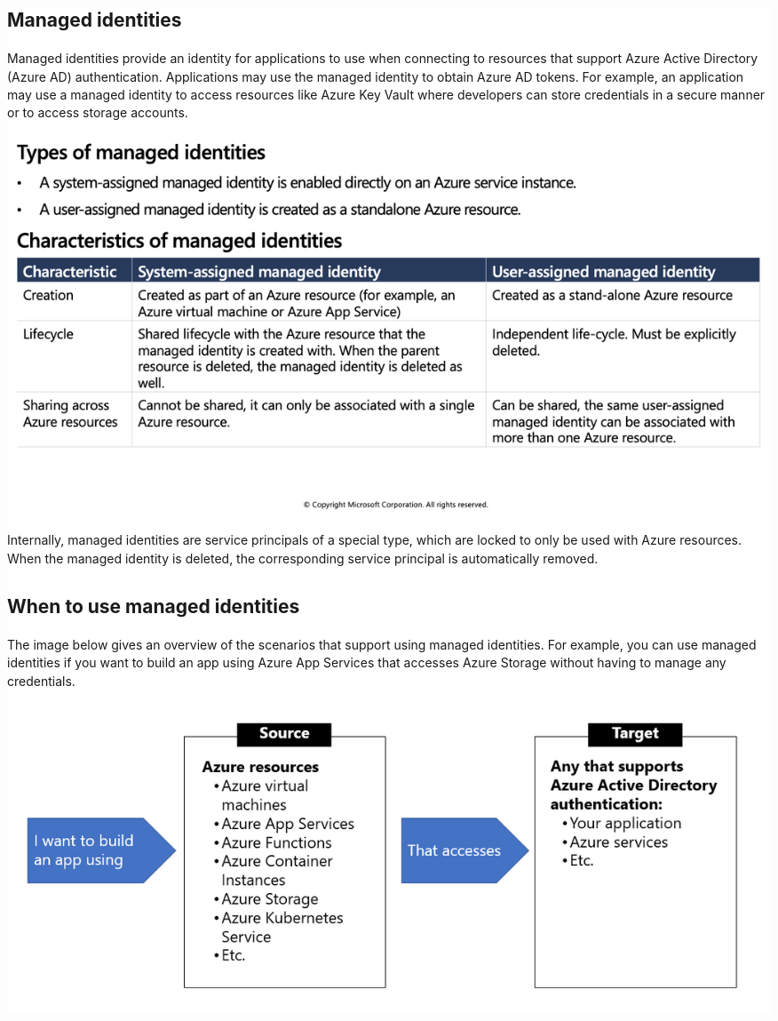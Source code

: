 ## Managed identities

Managed identities provide an identity for applications to use when connecting to resources that support Azure Active Directory (Azure AD) authentication. Applications may use the managed identity to obtain Azure AD tokens. For example, an application may use a managed identity to access resources like Azure Key Vault where developers can store credentials in a secure manner or to access storage accounts.

![alt text](images/managed_identities_01.png)

Internally, managed identities are service principals of a special type, which are locked to only be used with Azure resources. When the managed identity is deleted, the corresponding service principal is automatically removed.

## When to use managed identities

The image below gives an overview of the scenarios that support using managed identities. For example, you can use managed identities if you want to build an app using Azure App Services that accesses Azure Storage without having to manage any credentials.

![alt text](images/managed_identities_02.png)
